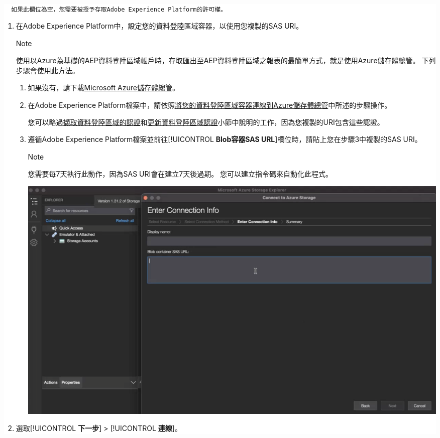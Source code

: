      如果此欄位為空，您需要被授予存取Adobe Experience Platform的許可權。

   1. 在Adobe Experience Platform中，設定您的資料登陸區域容器，以使用您複製的SAS URI。

      >[!NOTE]
      >
      >使用以Azure為基礎的AEP資料登陸區域帳戶時，存取匯出至AEP資料登陸區域之報表的最簡單方式，就是使用Azure儲存體總管。 下列步驟會使用此方法。

      1. 如果沒有，請下載[Microsoft Azure儲存體總管](https://azure.microsoft.com/en-us/products/storage/storage-explorer/)。

      1. 在Adobe Experience Platform檔案中，請依照[將您的資料登陸區域容器連線到Azure儲存體總管](https://experienceleague.adobe.com/docs/experience-platform/destinations/catalog/cloud-storage/data-landing-zone.html?lang=zh-Hant#connect-your-data-landing-zone-container-to-azure-storage-explorer)中所述的步驟操作。

         您可以略過[擷取資料登陸區域的認證](https://experienceleague.adobe.com/docs/experience-platform/destinations/catalog/cloud-storage/data-landing-zone.html?lang=zh-Hant#retrieve-dlz-credentials)和[更新資料登陸區域認證](https://experienceleague.adobe.com/docs/experience-platform/destinations/catalog/cloud-storage/data-landing-zone.html?lang=zh-Hant#update-dlz-credentials)小節中說明的工作，因為您複製的URI包含這些認證。

      1. 遵循Adobe Experience Platform檔案並前往&#x200B;[!UICONTROL **Blob容器SAS URL**]&#x200B;欄位時，請貼上您在步驟3中複製的SAS URI。

         >[!NOTE]
         >
         >您需要每7天執行此動作，因為SAS URI會在建立7天後過期。 您可以建立指令碼來自動化此程式。

         ![輸入顯示SAS URL欄位的連線資訊視窗](assets/blob-container-sas-uri.png)

   1. 選取&#x200B;[!UICONTROL **下一步**] > [!UICONTROL **連線**]。
